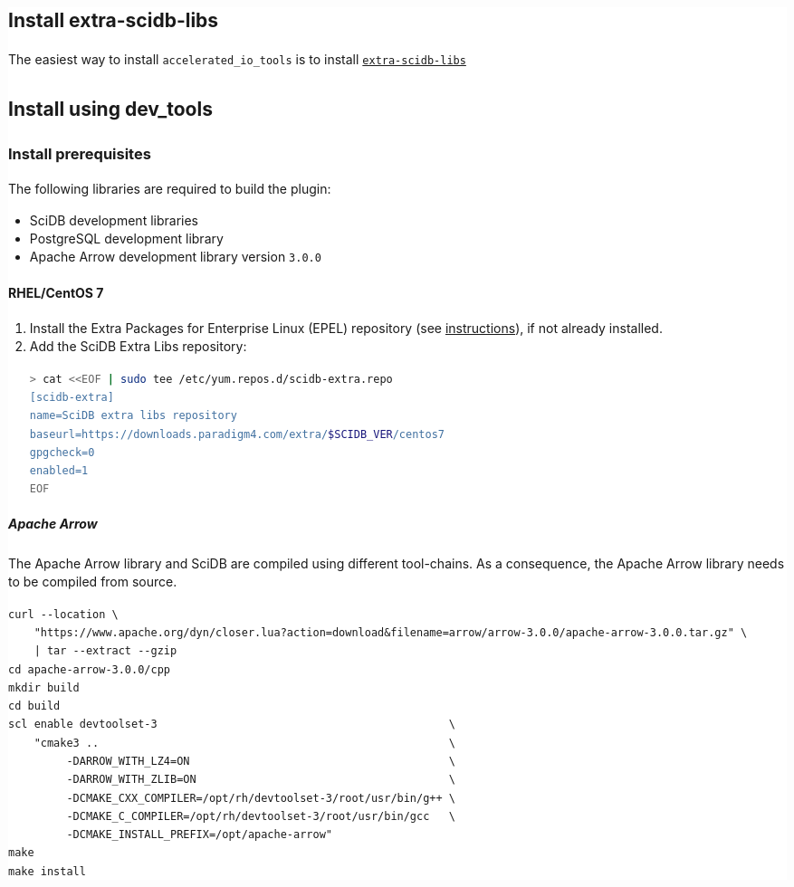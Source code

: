 ## Install extra-scidb-libs

The easiest way to install `accelerated_io_tools` is to install
[`extra-scidb-libs`](https://paradigm4.github.io/extra-scidb-libs/)

## Install using dev_tools

### Install prerequisites

The following libraries are required to build the plugin:

* SciDB development libraries
* PostgreSQL development library
* Apache Arrow development library version `3.0.0`

#### RHEL/CentOS 7

1. Install the Extra Packages for Enterprise Linux (EPEL) repository
   (see [instructions](https://fedoraproject.org/wiki/EPEL)), if not
   already installed.
1. Add the SciDB Extra Libs repository:
   ```bash
   > cat <<EOF | sudo tee /etc/yum.repos.d/scidb-extra.repo
   [scidb-extra]
   name=SciDB extra libs repository
   baseurl=https://downloads.paradigm4.com/extra/$SCIDB_VER/centos7
   gpgcheck=0
   enabled=1
   EOF
   ```

##### Apache Arrow

The Apache Arrow library and SciDB are compiled using different
tool-chains. As a consequence, the Apache Arrow library needs to be
compiled from source.

```
curl --location \
    "https://www.apache.org/dyn/closer.lua?action=download&filename=arrow/arrow-3.0.0/apache-arrow-3.0.0.tar.gz" \
    | tar --extract --gzip
cd apache-arrow-3.0.0/cpp
mkdir build
cd build
scl enable devtoolset-3                                             \
    "cmake3 ..                                                      \
         -DARROW_WITH_LZ4=ON                                        \
         -DARROW_WITH_ZLIB=ON                                       \
         -DCMAKE_CXX_COMPILER=/opt/rh/devtoolset-3/root/usr/bin/g++ \
         -DCMAKE_C_COMPILER=/opt/rh/devtoolset-3/root/usr/bin/gcc   \
         -DCMAKE_INSTALL_PREFIX=/opt/apache-arrow"
make
make install
```
